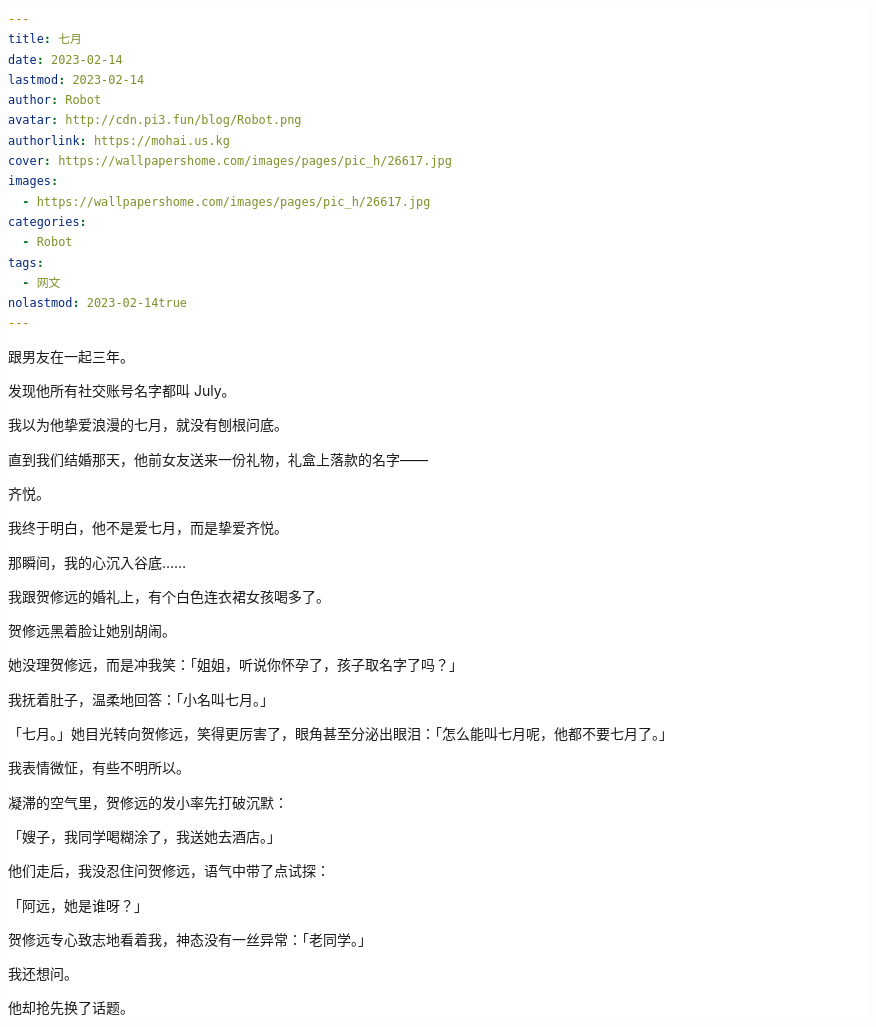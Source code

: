 ```yaml
---
title: 七月
date: 2023-02-14
lastmod: 2023-02-14
author: Robot
avatar: http://cdn.pi3.fun/blog/Robot.png
authorlink: https://mohai.us.kg
cover: https://wallpapershome.com/images/pages/pic_h/26617.jpg
images:
  - https://wallpapershome.com/images/pages/pic_h/26617.jpg
categories:
  - Robot
tags:
  - 网文
nolastmod: 2023-02-14true
---
```




跟男友在一起三年。

发现他所有社交账号名字都叫 July。

我以为他挚爱浪漫的七月，就没有刨根问底。

直到我们结婚那天，他前女友送来一份礼物，礼盒上落款的名字——

齐悦。

我终于明白，他不是爱七月，而是挚爱齐悦。

那瞬间，我的心沉入谷底……

我跟贺修远的婚礼上，有个白色连衣裙女孩喝多了。

贺修远黑着脸让她别胡闹。

她没理贺修远，而是冲我笑：「姐姐，听说你怀孕了，孩子取名字了吗？」

我抚着肚子，温柔地回答：「小名叫七月。」

「七月。」她目光转向贺修远，笑得更厉害了，眼角甚至分泌出眼泪：「怎么能叫七月呢，他都不要七月了。」

我表情微怔，有些不明所以。

凝滞的空气里，贺修远的发小率先打破沉默：

「嫂子，我同学喝糊涂了，我送她去酒店。」

他们走后，我没忍住问贺修远，语气中带了点试探：

「阿远，她是谁呀？」

贺修远专心致志地看着我，神态没有一丝异常：「老同学。」

我还想问。

他却抢先换了话题。
